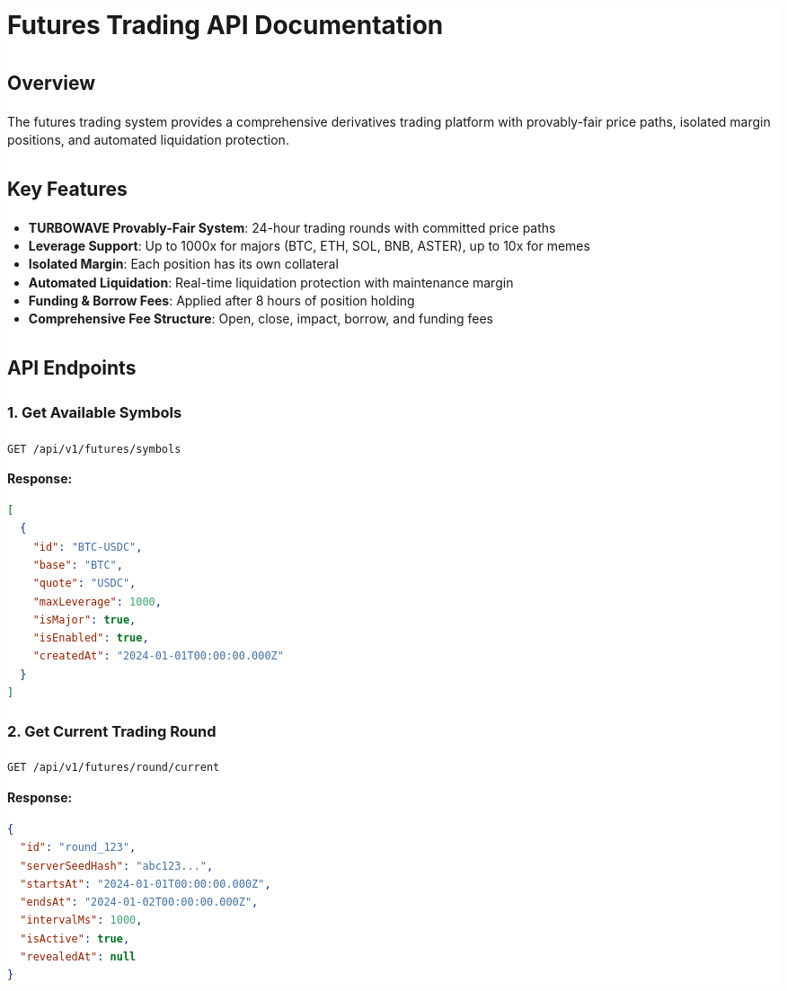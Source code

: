 # Futures Trading API Documentation

## Overview
The futures trading system provides a comprehensive derivatives trading platform with provably-fair price paths, isolated margin positions, and automated liquidation protection.

## Key Features
- **TURBOWAVE Provably-Fair System**: 24-hour trading rounds with committed price paths
- **Leverage Support**: Up to 1000x for majors (BTC, ETH, SOL, BNB, ASTER), up to 10x for memes
- **Isolated Margin**: Each position has its own collateral
- **Automated Liquidation**: Real-time liquidation protection with maintenance margin
- **Funding & Borrow Fees**: Applied after 8 hours of position holding
- **Comprehensive Fee Structure**: Open, close, impact, borrow, and funding fees

## API Endpoints

### 1. Get Available Symbols
```http
GET /api/v1/futures/symbols
```

**Response:**
```json
[
  {
    "id": "BTC-USDC",
    "base": "BTC",
    "quote": "USDC",
    "maxLeverage": 1000,
    "isMajor": true,
    "isEnabled": true,
    "createdAt": "2024-01-01T00:00:00.000Z"
  }
]
```

### 2. Get Current Trading Round
```http
GET /api/v1/futures/round/current
```

**Response:**
```json
{
  "id": "round_123",
  "serverSeedHash": "abc123...",
  "startsAt": "2024-01-01T00:00:00.000Z",
  "endsAt": "2024-01-02T00:00:00.000Z",
  "intervalMs": 1000,
  "isActive": true,
  "revealedAt": null
}
```

